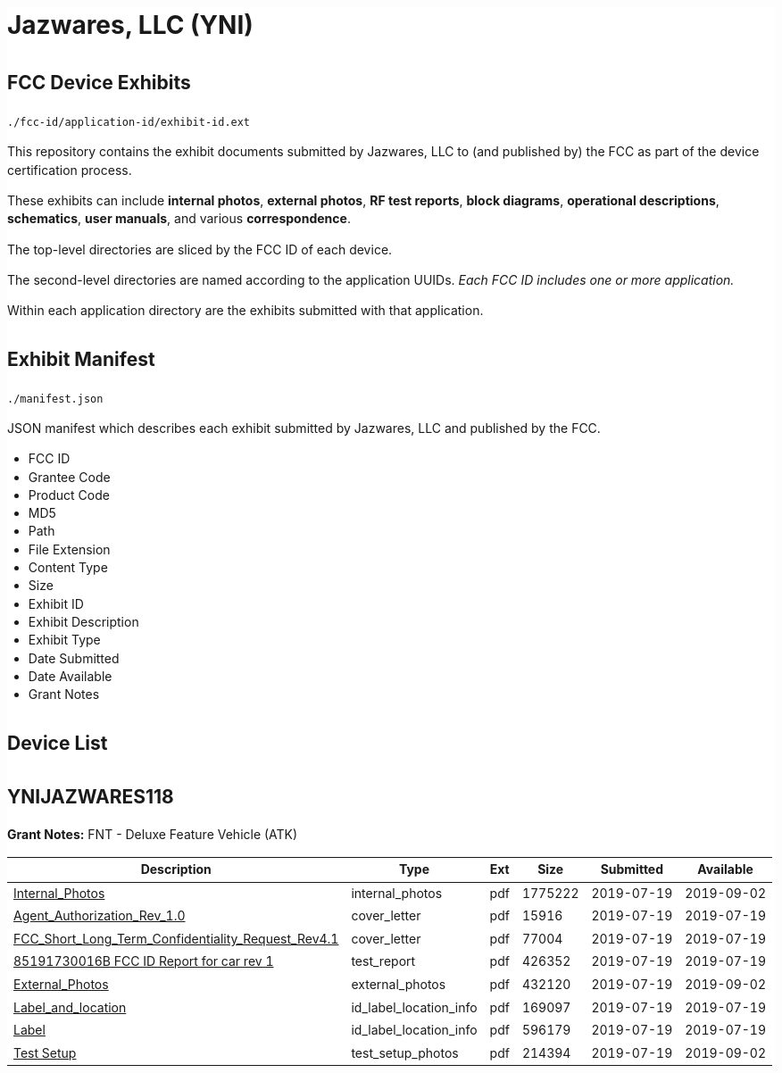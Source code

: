 # Jazwares, LLC (YNI)
## FCC Device Exhibits

```
./fcc-id/application-id/exhibit-id.ext
```

This repository contains the exhibit documents submitted by Jazwares, LLC to (and published by) the FCC as part of the device certification process.

These exhibits can include **internal photos**, **external photos**, **RF test reports**, **block diagrams**, **operational descriptions**, **schematics**, **user manuals**, and various **correspondence**.

The top-level directories are sliced by the FCC ID of each device.

The second-level directories are named according to the application UUIDs. *Each FCC ID includes one or more application.*

Within each application directory are the exhibits submitted with that application. 

## Exhibit Manifest

```
./manifest.json
```

JSON manifest which describes each exhibit submitted by Jazwares, LLC and published by the FCC.

- FCC ID
- Grantee Code
- Product Code
- MD5
- Path
- File Extension
- Content Type
- Size
- Exhibit ID
- Exhibit Description
- Exhibit Type
- Date Submitted
- Date Available
- Grant Notes

## Device List
## YNIJAZWARES118
**Grant Notes:** FNT - Deluxe Feature Vehicle (ATK)

| Description | Type | Ext | Size | Submitted | Available |
| ----------- | ---- | --- | ---- | --------- | --------- |
| [Internal_Photos](YNIJAZWARES118/8825e3540764add39fc8aedea22d308b/4363194.pdf) | internal_photos | pdf | 1775222 | 2019-07-19 | 2019-09-02 |
| [Agent_Authorization_Rev_1.0](YNIJAZWARES118/8825e3540764add39fc8aedea22d308b/4357660.pdf) | cover_letter | pdf | 15916 | 2019-07-19 | 2019-07-19 |
| [FCC_Short_Long_Term_Confidentiality_Request_Rev4.1](YNIJAZWARES118/8825e3540764add39fc8aedea22d308b/4363197.pdf) | cover_letter | pdf | 77004 | 2019-07-19 | 2019-07-19 |
| [85191730016B FCC ID Report for car rev 1](YNIJAZWARES118/8825e3540764add39fc8aedea22d308b/4363195.pdf) | test_report | pdf | 426352 | 2019-07-19 | 2019-07-19 |
| [External_Photos](YNIJAZWARES118/8825e3540764add39fc8aedea22d308b/4363193.pdf) | external_photos | pdf | 432120 | 2019-07-19 | 2019-09-02 |
| [Label_and_location](YNIJAZWARES118/8825e3540764add39fc8aedea22d308b/4363199.pdf) | id_label_location_info | pdf | 169097 | 2019-07-19 | 2019-07-19 |
| [Label](YNIJAZWARES118/8825e3540764add39fc8aedea22d308b/4363200.pdf) | id_label_location_info | pdf | 596179 | 2019-07-19 | 2019-07-19 |
| [Test Setup](YNIJAZWARES118/8825e3540764add39fc8aedea22d308b/4363192.pdf) | test_setup_photos | pdf | 214394 | 2019-07-19 | 2019-09-02 |